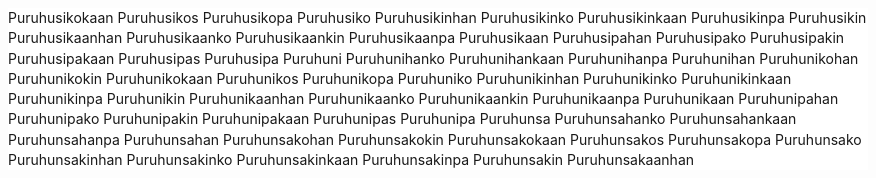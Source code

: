 Puruhusikokaan
Puruhusikos
Puruhusikopa
Puruhusiko
Puruhusikinhan
Puruhusikinko
Puruhusikinkaan
Puruhusikinpa
Puruhusikin
Puruhusikaanhan
Puruhusikaanko
Puruhusikaankin
Puruhusikaanpa
Puruhusikaan
Puruhusipahan
Puruhusipako
Puruhusipakin
Puruhusipakaan
Puruhusipas
Puruhusipa
Puruhuni
Puruhunihanko
Puruhunihankaan
Puruhunihanpa
Puruhunihan
Puruhunikohan
Puruhunikokin
Puruhunikokaan
Puruhunikos
Puruhunikopa
Puruhuniko
Puruhunikinhan
Puruhunikinko
Puruhunikinkaan
Puruhunikinpa
Puruhunikin
Puruhunikaanhan
Puruhunikaanko
Puruhunikaankin
Puruhunikaanpa
Puruhunikaan
Puruhunipahan
Puruhunipako
Puruhunipakin
Puruhunipakaan
Puruhunipas
Puruhunipa
Puruhunsa
Puruhunsahanko
Puruhunsahankaan
Puruhunsahanpa
Puruhunsahan
Puruhunsakohan
Puruhunsakokin
Puruhunsakokaan
Puruhunsakos
Puruhunsakopa
Puruhunsako
Puruhunsakinhan
Puruhunsakinko
Puruhunsakinkaan
Puruhunsakinpa
Puruhunsakin
Puruhunsakaanhan